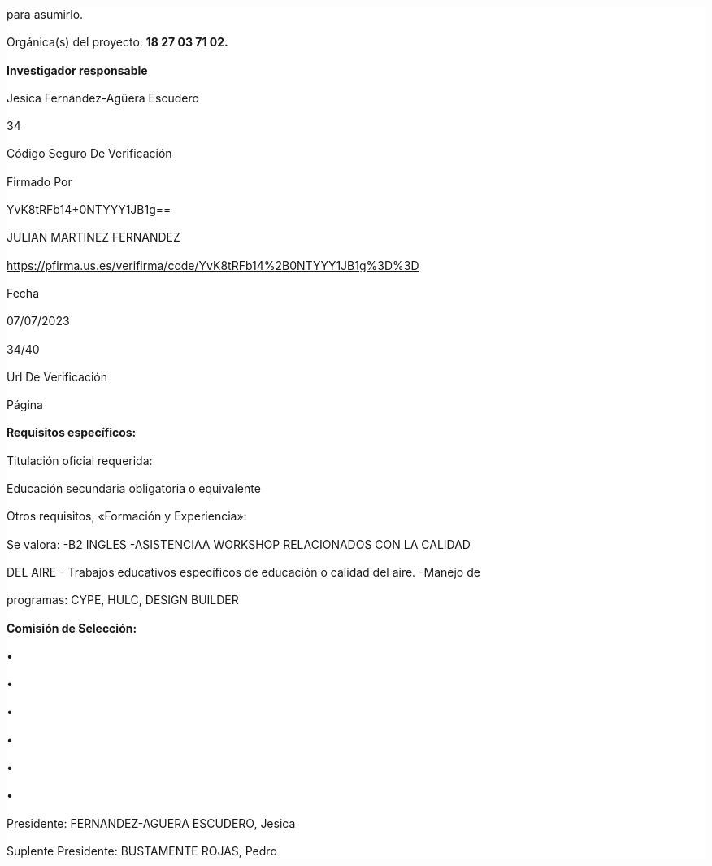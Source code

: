 para asumirlo.

Orgánica(s) del proyecto: **18 27 03 71 02.**

**Investigador responsable**

Jesica Fernández-Agüera Escudero

34

Código Seguro De Verificación

Firmado Por

YvK8tRFb14+0NTYYY1JB1g==

JULIAN MARTINEZ FERNANDEZ

<https://pfirma.us.es/verifirma/code/YvK8tRFb14%2B0NTYYY1JB1g%3D%3D>

Fecha

07/07/2023

34/40

Url De Verificación

Página



<a name="br35"></a> 

**Requisitos específicos:**

Titulación oficial requerida:

Educación secundaria obligatoria o equivalente

Otros requisitos, «Formación y Experiencia»:

Se valora: -B2 INGLES -ASISTENCIAA WORKSHOP RELACIONADOS CON LA CALIDAD

DEL AIRE - Trabajos educativos específicos de educación o calidad del aire. -Manejo de

programas: CYPE, HULC, DESIGN BUILDER

**Comisión de Selección:**

•

•

•

•

•

•

Presidente: FERNANDEZ-AGUERA ESCUDERO, Jesica

Suplente Presidente: BUSTAMENTE ROJAS, Pedro
